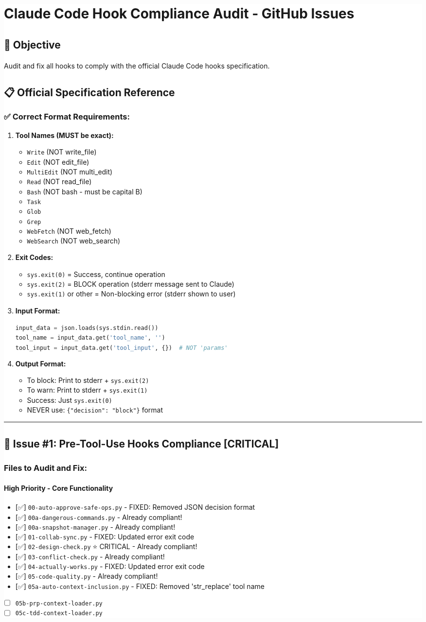 # Claude Code Hook Compliance Audit - GitHub Issues

## 🎯 Objective
Audit and fix all hooks to comply with the official Claude Code hooks specification.

## 📋 Official Specification Reference

### ✅ Correct Format Requirements:

1. **Tool Names (MUST be exact):**
   - `Write` (NOT write_file)
   - `Edit` (NOT edit_file)
   - `MultiEdit` (NOT multi_edit)
   - `Read` (NOT read_file)
   - `Bash` (NOT bash - must be capital B)
   - `Task`
   - `Glob`
   - `Grep`
   - `WebFetch` (NOT web_fetch)
   - `WebSearch` (NOT web_search)

2. **Exit Codes:**
   - `sys.exit(0)` = Success, continue operation
   - `sys.exit(2)` = BLOCK operation (stderr message sent to Claude)
   - `sys.exit(1)` or other = Non-blocking error (stderr shown to user)

3. **Input Format:**
   ```python
   input_data = json.loads(sys.stdin.read())
   tool_name = input_data.get('tool_name', '')
   tool_input = input_data.get('tool_input', {})  # NOT 'params'
   ```

4. **Output Format:**
   - To block: Print to stderr + `sys.exit(2)`
   - To warn: Print to stderr + `sys.exit(1)`
   - Success: Just `sys.exit(0)`
   - NEVER use: `{"decision": "block"}` format

---

## 🔴 Issue #1: Pre-Tool-Use Hooks Compliance [CRITICAL]

### Files to Audit and Fix:

#### High Priority - Core Functionality
- [✅] `00-auto-approve-safe-ops.py` - FIXED: Removed JSON decision format
- [✅] `00a-dangerous-commands.py` - Already compliant!
- [✅] `00a-snapshot-manager.py` - Already compliant!
- [✅] `01-collab-sync.py` - FIXED: Updated error exit code
- [✅] `02-design-check.py` ⭐ CRITICAL - Already compliant!
- [✅] `03-conflict-check.py` - Already compliant!
- [✅] `04-actually-works.py` - FIXED: Updated error exit code
- [✅] `05-code-quality.py` - Already compliant!
- [✅] `05a-auto-context-inclusion.py` - FIXED: Removed 'str_replace' tool name
- [ ] `05b-prp-context-loader.py`
- [ ] `05c-tdd-context-loader.py`
